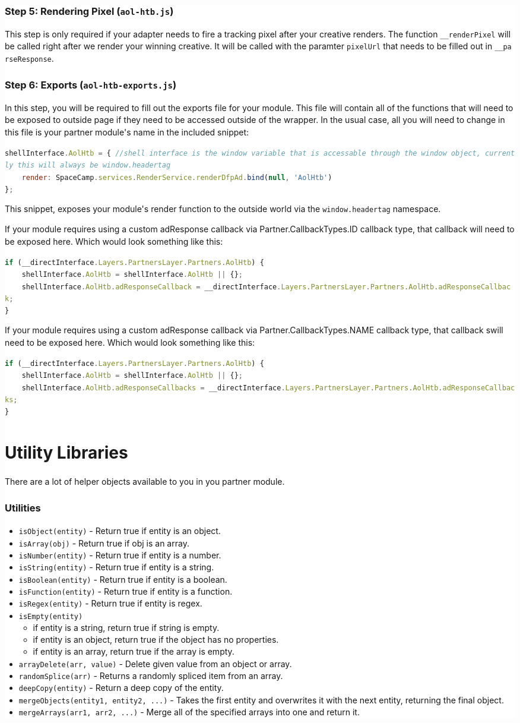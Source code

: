 ### Step 5: Rendering Pixel (`aol-htb.js`)
This step is only required if your adapter needs to fire a tracking pixel after your creative renders. The function `__renderPixel` will be called right after we render your winning creative.
It will be called with the paramter `pixelUrl` that needs to be filled out in `__parseResponse`.

### Step 6: Exports (`aol-htb-exports.js`)
In this step, you will be required to fill out the exports file for your module. This file will contain all of the functions that will need to be exposed to outside page if they need to be accessed outside of the wrapper. In the usual case, all you will need to change in this file is your partner module's name in the included snippet:

```javascript
shellInterface.AolHtb = { //shell interface is the window variable that is accessable through the window object, currently this will always be window.headertag
    render: SpaceCamp.services.RenderService.renderDfpAd.bind(null, 'AolHtb')
};
```

This snippet, exposes your module's render function to the outside world via the `window.headertag` namespace.

If your module requires using a custom adResponse callback via Partner.CallbackTypes.ID callback type, that callback will need to be exposed here. Which would look something like this:

```javascript
if (__directInterface.Layers.PartnersLayer.Partners.AolHtb) {
    shellInterface.AolHtb = shellInterface.AolHtb || {};
    shellInterface.AolHtb.adResponseCallback = __directInterface.Layers.PartnersLayer.Partners.AolHtb.adResponseCallback;
}
```

If your module requires using a custom adResponse callback via Partner.CallbackTypes.NAME callback type, that callback swill need to be exposed here. Which would look something like this:

```javascript
if (__directInterface.Layers.PartnersLayer.Partners.AolHtb) {
    shellInterface.AolHtb = shellInterface.AolHtb || {};
    shellInterface.AolHtb.adResponseCallbacks = __directInterface.Layers.PartnersLayer.Partners.AolHtb.adResponseCallbacks;
}
```

# <a name='helpers'></a> Utility Libraries
There are a lot of helper objects available to you in you partner module.

### Utilities
* `isObject(entity)` - Return true if entity is an object.
* `isArray(obj)` - Return true if obj is an array.
* `isNumber(entity)` - Return true if entity is a number.
* `isString(entity)` - Return true if entity is a string.
* `isBoolean(entity)` - Return true if entity is a boolean.
* `isFunction(entity)` - Return true if entity is a function.
* `isRegex(entity)` - Return true if entity is regex.
* `isEmpty(entity)`
    * if entity is a string, return true if string is empty.
    * if entity is an object, return true if the object has no properties.
    * if entity is an array, return true if the array is empty.
* `arrayDelete(arr, value)` - Delete given value from an object or array.
* `randomSplice(arr)` - Returns a randomly spliced item from an array.
* `deepCopy(entity)` - Return a deep copy of the entity.
* `mergeObjects(entity1, entity2, ...)` - Takes the first entity and overwrites it with the next entity, returning the final object.
* `mergeArrays(arr1, arr2, ...)` - Merge all of the specified arrays into one and return it.